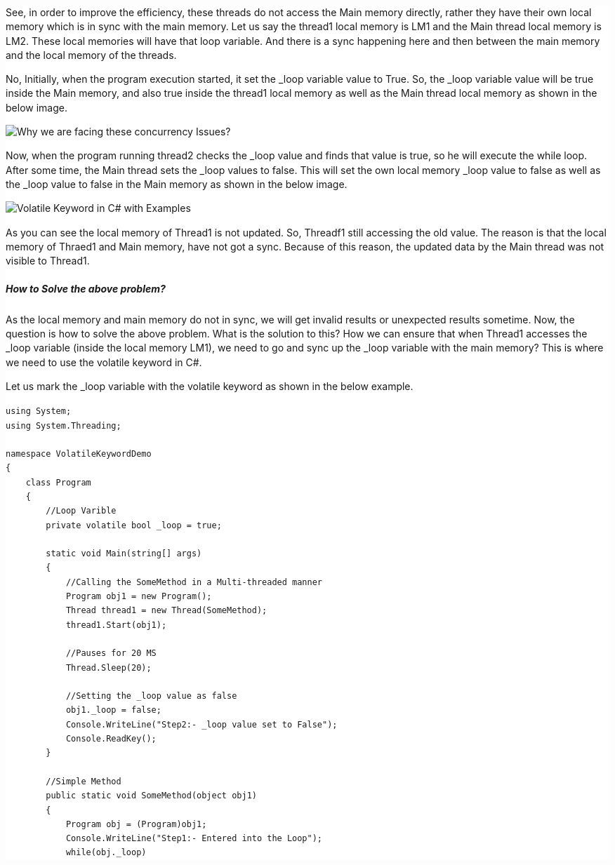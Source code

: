 See, in order to improve the efficiency, these threads do not access the Main memory directly, rather they have their own local memory which is in sync with the main memory. Let us say the thread1 local memory is LM1 and the Main thread local memory is LM2. These local memories will have that loop variable. And there is a sync happening here and then between the main memory and the local memory of the threads.

No, Initially, when the program execution started, it set the \_loop variable value to True. So, the \_loop variable value will be true inside the Main memory, and also true inside the thread1 local memory as well as the Main thread local memory as shown in the below image.

![Why we are facing these concurrency Issues?](https://dotnettutorials.net/wp-content/uploads/2022/07/word-image-28451-3.png "Why we are facing these concurrency Issues?")

Now, when the program running thread2 checks the \_loop value and finds that value is true, so he will execute the while loop. After some time, the Main thread sets the \_loop values to false. This will set the own local memory \_loop value to false as well as the \_loop value to false in the Main memory as shown in the below image.

![Volatile Keyword in C# with Examples](https://dotnettutorials.net/wp-content/uploads/2022/07/word-image-28451-4.png "Volatile Keyword in C# with Examples")

As you can see the local memory of Thread1 is not updated. So, Threadf1 still accessing the old value. The reason is that the local memory of Thraed1 and Main memory, have not got a sync. Because of this reason, the updated data by the Main thread was not visible to Thread1.

##### **How to Solve the above problem?**

As the local memory and main memory do not in sync, we will get invalid results or unexpected results sometime. Now, the question is how to solve the above problem. What is the solution to this? How we can ensure that when Thread1 accesses the \_loop variable (inside the local memory LM1), we need to go and sync up the \_loop variable with the main memory? This is where we need to use the volatile keyword in C#.

Let us mark the \_loop variable with the volatile keyword as shown in the below example.

```
using System;
using System.Threading;

namespace VolatileKeywordDemo
{
    class Program
    {
        //Loop Varible
        private volatile bool _loop = true;

        static void Main(string[] args)
        {
            //Calling the SomeMethod in a Multi-threaded manner
            Program obj1 = new Program();
            Thread thread1 = new Thread(SomeMethod);
            thread1.Start(obj1);

            //Pauses for 20 MS
            Thread.Sleep(20);

            //Setting the _loop value as false
            obj1._loop = false;
            Console.WriteLine("Step2:- _loop value set to False");
            Console.ReadKey();
        }

        //Simple Method
        public static void SomeMethod(object obj1)
        {
            Program obj = (Program)obj1;
            Console.WriteLine("Step1:- Entered into the Loop");
            while(obj._loop)
```